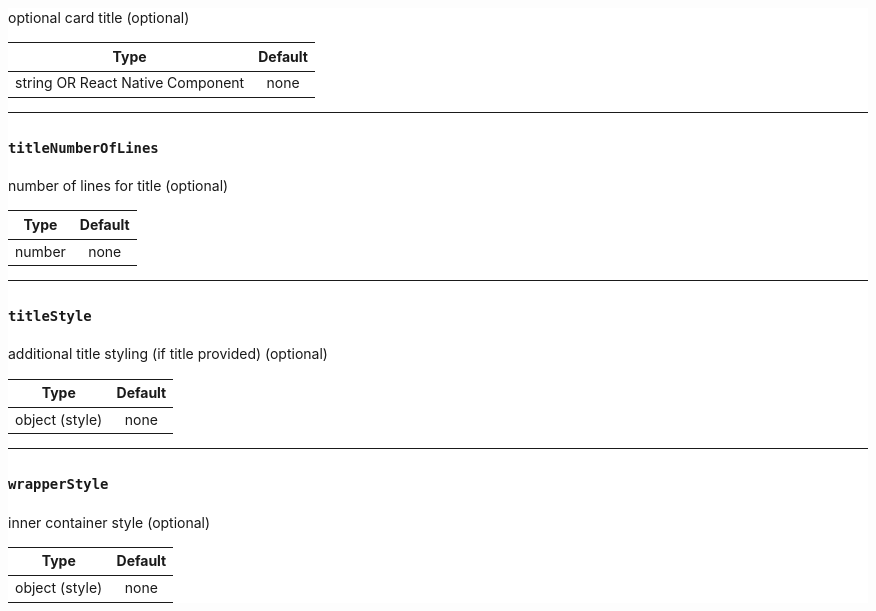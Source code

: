 optional card title (optional)

|               Type               | Default |
| :------------------------------: | :-----: |
| string OR React Native Component |  none   |

---

### `titleNumberOfLines`

number of lines for title (optional)

|  Type  | Default |
| :----: | :-----: |
| number |  none   |

---

### `titleStyle`

additional title styling (if title provided) (optional)

|      Type      | Default |
| :------------: | :-----: |
| object (style) |  none   |

---

### `wrapperStyle`

inner container style (optional)

|      Type      | Default |
| :------------: | :-----: |
| object (style) |  none   |

